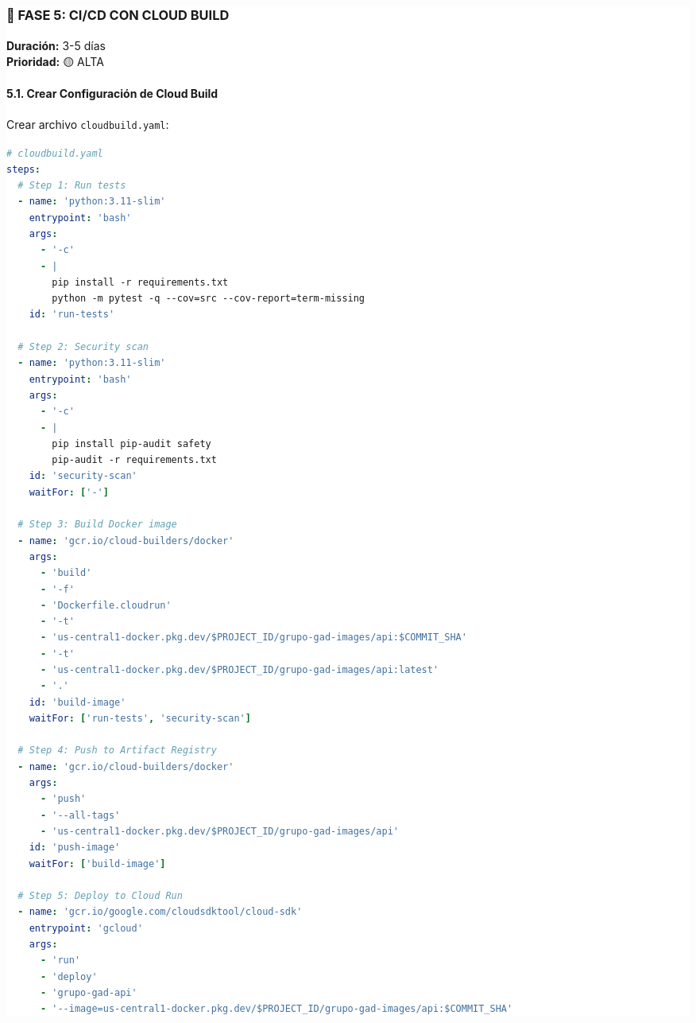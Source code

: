 
### 📅 FASE 5: CI/CD CON CLOUD BUILD

**Duración:** 3-5 días  
**Prioridad:** 🟡 ALTA

#### **5.1. Crear Configuración de Cloud Build**

Crear archivo `cloudbuild.yaml`:

```yaml
# cloudbuild.yaml
steps:
  # Step 1: Run tests
  - name: 'python:3.11-slim'
    entrypoint: 'bash'
    args:
      - '-c'
      - |
        pip install -r requirements.txt
        python -m pytest -q --cov=src --cov-report=term-missing
    id: 'run-tests'

  # Step 2: Security scan
  - name: 'python:3.11-slim'
    entrypoint: 'bash'
    args:
      - '-c'
      - |
        pip install pip-audit safety
        pip-audit -r requirements.txt
    id: 'security-scan'
    waitFor: ['-']

  # Step 3: Build Docker image
  - name: 'gcr.io/cloud-builders/docker'
    args:
      - 'build'
      - '-f'
      - 'Dockerfile.cloudrun'
      - '-t'
      - 'us-central1-docker.pkg.dev/$PROJECT_ID/grupo-gad-images/api:$COMMIT_SHA'
      - '-t'
      - 'us-central1-docker.pkg.dev/$PROJECT_ID/grupo-gad-images/api:latest'
      - '.'
    id: 'build-image'
    waitFor: ['run-tests', 'security-scan']

  # Step 4: Push to Artifact Registry
  - name: 'gcr.io/cloud-builders/docker'
    args:
      - 'push'
      - '--all-tags'
      - 'us-central1-docker.pkg.dev/$PROJECT_ID/grupo-gad-images/api'
    id: 'push-image'
    waitFor: ['build-image']

  # Step 5: Deploy to Cloud Run
  - name: 'gcr.io/google.com/cloudsdktool/cloud-sdk'
    entrypoint: 'gcloud'
    args:
      - 'run'
      - 'deploy'
      - 'grupo-gad-api'
      - '--image=us-central1-docker.pkg.dev/$PROJECT_ID/grupo-gad-images/api:$COMMIT_SHA'
```